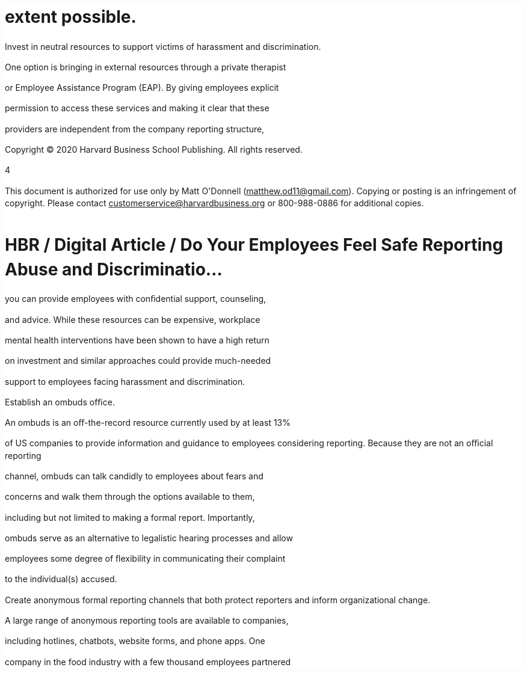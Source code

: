 # extent possible.

Invest in neutral resources to support victims of harassment and discrimination.

One option is bringing in external resources through a private therapist

or Employee Assistance Program (EAP). By giving employees explicit

permission to access these services and making it clear that these

providers are independent from the company reporting structure,

Copyright © 2020 Harvard Business School Publishing. All rights reserved.

4

This document is authorized for use only by Matt O'Donnell (matthew.od11@gmail.com). Copying or posting is an infringement of copyright. Please contact customerservice@harvardbusiness.org or 800-988-0886 for additional copies.

# HBR / Digital Article / Do Your Employees Feel Safe Reporting Abuse and Discriminatio…

you can provide employees with conﬁdential support, counseling,

and advice. While these resources can be expensive, workplace

mental health interventions have been shown to have a high return

on investment and similar approaches could provide much-needed

support to employees facing harassment and discrimination.

Establish an ombuds ofﬁce.

An ombuds is an oﬀ-the-record resource currently used by at least 13%

of US companies to provide information and guidance to employees considering reporting. Because they are not an oﬃcial reporting

channel, ombuds can talk candidly to employees about fears and

concerns and walk them through the options available to them,

including but not limited to making a formal report. Importantly,

ombuds serve as an alternative to legalistic hearing processes and allow

employees some degree of ﬂexibility in communicating their complaint

to the individual(s) accused.

Create anonymous formal reporting channels that both protect reporters and inform organizational change.

A large range of anonymous reporting tools are available to companies,

including hotlines, chatbots, website forms, and phone apps. One

company in the food industry with a few thousand employees partnered
